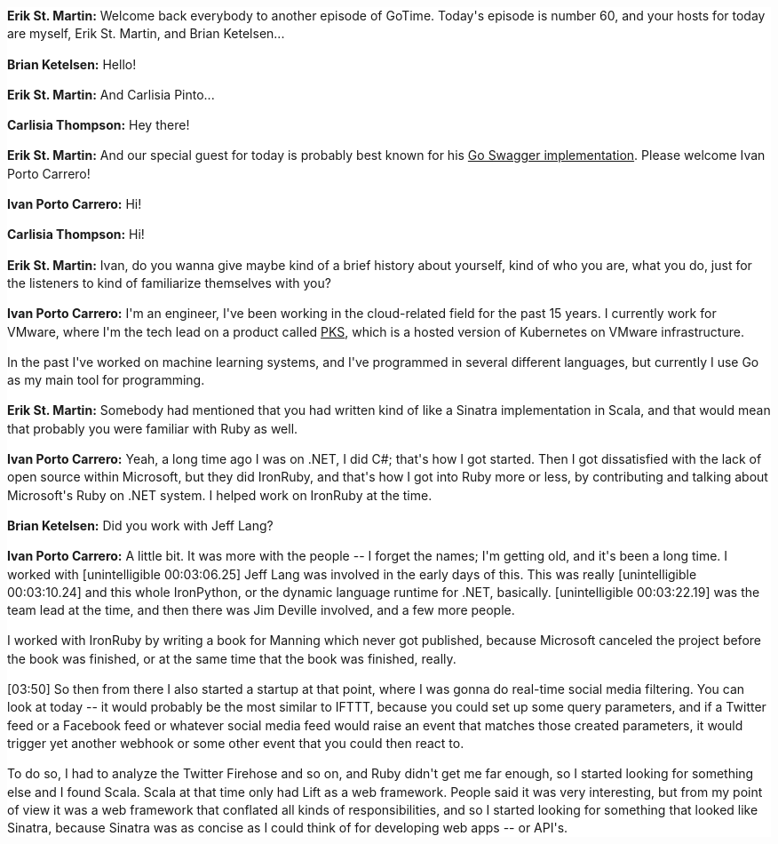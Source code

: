 **Erik St. Martin:** Welcome back everybody to another episode of GoTime. Today's episode is number 60, and your hosts for today are myself, Erik St. Martin, and Brian Ketelsen...

**Brian Ketelsen:** Hello!

**Erik St. Martin:** And Carlisia Pinto...

**Carlisia Thompson:** Hey there!

**Erik St. Martin:** And our special guest for today is probably best known for his [Go Swagger implementation](https://github.com/go-swagger/go-swagger). Please welcome Ivan Porto Carrero!

**Ivan Porto Carrero:** Hi!

**Carlisia Thompson:** Hi!

**Erik St. Martin:** Ivan, do you wanna give maybe kind of a brief history about yourself, kind of who you are, what you do, just for the listeners to kind of familiarize themselves with you?

**Ivan Porto Carrero:** I'm an engineer, I've been working in the cloud-related field for the past 15 years. I currently work for VMware, where I'm the tech lead on a product called [PKS](https://pivotal.io/platform/pivotal-container-service), which is a hosted version of Kubernetes on VMware infrastructure.

In the past I've worked on machine learning systems, and I've programmed in several different languages, but currently I use Go as my main tool for programming.

**Erik St. Martin:** Somebody had mentioned that you had written kind of like a Sinatra implementation in Scala, and that would mean that probably you were familiar with Ruby as well.

**Ivan Porto Carrero:** Yeah, a long time ago I was on .NET, I did C\#; that's how I got started. Then I got dissatisfied with the lack of open source within Microsoft, but they did IronRuby, and that's how I got into Ruby more or less, by contributing and talking about Microsoft's Ruby on .NET system. I helped work on IronRuby at the time.

**Brian Ketelsen:** Did you work with Jeff Lang?

**Ivan Porto Carrero:** A little bit. It was more with the people -- I forget the names; I'm getting old, and it's been a long time. I worked with \[unintelligible 00:03:06.25\] Jeff Lang was involved in the early days of this. This was really \[unintelligible 00:03:10.24\] and this whole IronPython, or the dynamic language runtime for .NET, basically. \[unintelligible 00:03:22.19\] was the team lead at the time, and then there was Jim Deville involved, and a few more people.

I worked with IronRuby by writing a book for Manning which never got published, because Microsoft canceled the project before the book was finished, or at the same time that the book was finished, really.

\[03:50\] So then from there I also started a startup at that point, where I was gonna do real-time social media filtering. You can look at today -- it would probably be the most similar to IFTTT, because you could set up some query parameters, and if a Twitter feed or a Facebook feed or whatever social media feed would raise an event that matches those created parameters, it would trigger yet another webhook or some other event that you could then react to.

To do so, I had to analyze the Twitter Firehose and so on, and Ruby didn't get me far enough, so I started looking for something else and I found Scala. Scala at that time only had Lift as a web framework. People said it was very interesting, but from my point of view it was a web framework that conflated all kinds of responsibilities, and so I started looking for something that looked like Sinatra, because Sinatra was as concise as I could think of for developing web apps -- or API's.
